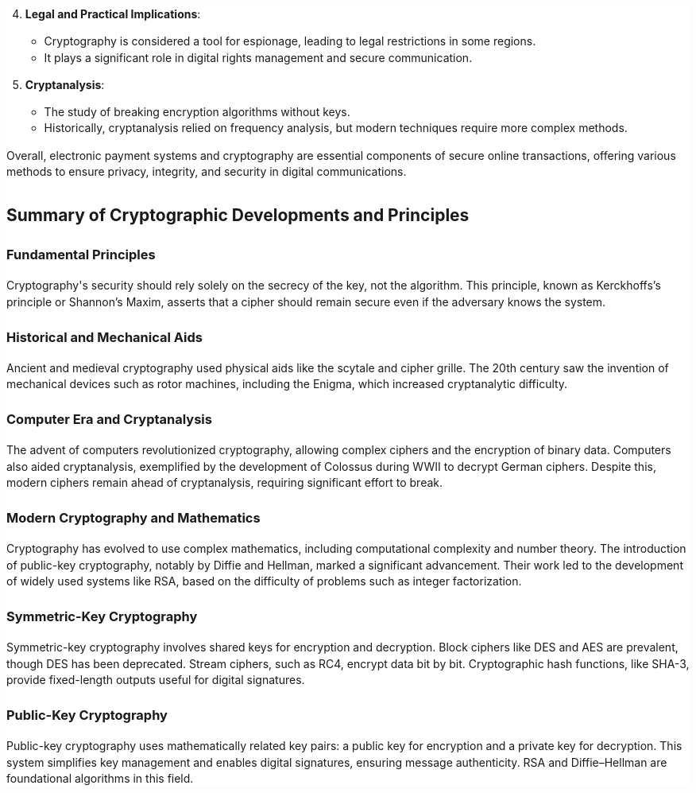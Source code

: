 4. **Legal and Practical Implications**:
   - Cryptography is considered a tool for espionage, leading to legal restrictions in some regions.
   - It plays a significant role in digital rights management and secure communication.

5. **Cryptanalysis**:
   - The study of breaking encryption algorithms without keys.
   - Historically, cryptanalysis relied on frequency analysis, but modern techniques require more complex methods.

Overall, electronic payment systems and cryptography are essential components of secure online transactions, offering various methods to ensure privacy, integrity, and security in digital communications.



## Summary of Cryptographic Developments and Principles

### Fundamental Principles

Cryptography's security should rely solely on the secrecy of the key, not the algorithm. This principle, known as Kerckhoffs’s principle or Shannon’s Maxim, asserts that a cipher should remain secure even if the adversary knows the system.

### Historical and Mechanical Aids

Ancient and medieval cryptography used physical aids like the scytale and cipher grille. The 20th century saw the invention of mechanical devices such as rotor machines, including the Enigma, which increased cryptanalytic difficulty.

### Computer Era and Cryptanalysis

The advent of computers revolutionized cryptography, allowing complex ciphers and the encryption of binary data. Computers also aided cryptanalysis, exemplified by the development of Colossus during WWII to decrypt German ciphers. Despite this, modern ciphers remain ahead of cryptanalysis, requiring significant effort to break.

### Modern Cryptography and Mathematics

Cryptography has evolved to use complex mathematics, including computational complexity and number theory. The introduction of public-key cryptography, notably by Diffie and Hellman, marked a significant advancement. Their work led to the development of widely used systems like RSA, based on the difficulty of problems such as integer factorization.

### Symmetric-Key Cryptography

Symmetric-key cryptography involves shared keys for encryption and decryption. Block ciphers like DES and AES are prevalent, though DES has been deprecated. Stream ciphers, such as RC4, encrypt data bit by bit. Cryptographic hash functions, like SHA-3, provide fixed-length outputs useful for digital signatures.

### Public-Key Cryptography

Public-key cryptography uses mathematically related key pairs: a public key for encryption and a private key for decryption. This system simplifies key management and enables digital signatures, ensuring message authenticity. RSA and Diffie–Hellman are foundational algorithms in this field.

